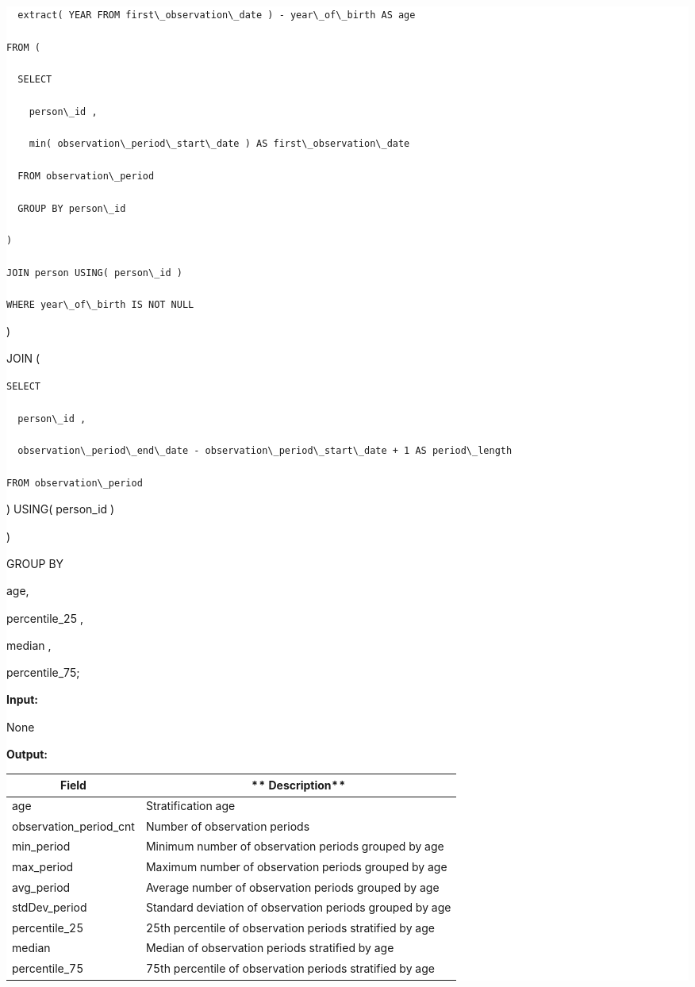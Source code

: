       extract( YEAR FROM first\_observation\_date ) - year\_of\_birth AS age

    FROM (

      SELECT

        person\_id ,

        min( observation\_period\_start\_date ) AS first\_observation\_date

      FROM observation\_period

      GROUP BY person\_id

    )

    JOIN person USING( person\_id )

    WHERE year\_of\_birth IS NOT NULL

  )

  JOIN  (

    SELECT

      person\_id ,

      observation\_period\_end\_date - observation\_period\_start\_date + 1 AS period\_length

    FROM observation\_period

  ) USING( person\_id )

)

GROUP BY

  age,

  percentile\_25 ,

  median ,

  percentile\_75;

**Input:**

None

**Output:**

| **Field** | ** Description** |
| --- | --- |
| age | Stratification age |
| observation\_period\_cnt | Number of observation periods |
| min\_period | Minimum number of observation periods grouped by age |
| max\_period | Maximum number of observation periods grouped by age |
| avg\_period | Average number of observation periods grouped by age |
| stdDev\_period | Standard deviation of observation periods grouped by age |
| percentile\_25 | 25th percentile of observation periods stratified by age |
| median | Median of observation periods stratified by age |
| percentile\_75   | 75th percentile of observation periods stratified by age |
